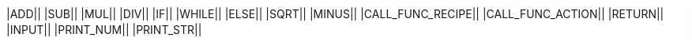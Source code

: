 |ADD||
|SUB||
|MUL||
|DIV||
|IF||
|WHILE||
|ELSE||
|SQRT||
|MINUS||
|CALL_FUNC_RECIPE||
|CALL_FUNC_ACTION||
|RETURN||
|INPUT||
|PRINT_NUM||
|PRINT_STR||
